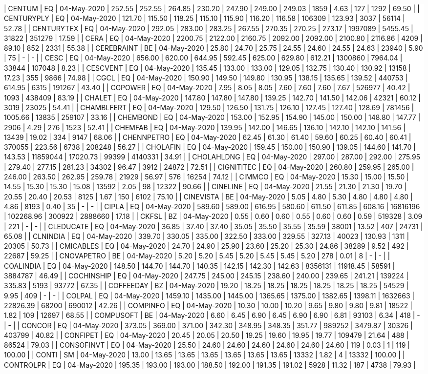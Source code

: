 | CENTUM | EQ | 04-May-2020 | 252.55 | 252.55 | 264.85 | 230.20 | 247.90 | 249.00 | 249.03 | 1859 | 4.63 | 127 | 1292 | 69.50 |
| CENTURYPLY | EQ | 04-May-2020 | 121.70 | 115.50 | 118.25 | 115.10 | 115.90 | 116.20 | 116.58 | 106309 | 123.93 | 3037 | 56114 | 52.78 |
| CENTURYTEX | EQ | 04-May-2020 | 292.05 | 283.00 | 283.25 | 267.55 | 270.35 | 270.25 | 273.17 | 1997089 | 5455.45 | 31822 | 351279 | 17.59 |
| CERA | EQ | 04-May-2020 | 2200.75 | 2122.00 | 2160.75 | 2092.00 | 2092.00 | 2100.80 | 2116.86 | 4209 | 89.10 | 852 | 2331 | 55.38 |
| CEREBRAINT | BE | 04-May-2020 | 25.80 | 24.70 | 25.75 | 24.55 | 24.60 | 24.55 | 24.63 | 23940 | 5.90 | 75 | - | - |
| CESC | EQ | 04-May-2020 | 656.00 | 620.00 | 644.95 | 592.45 | 625.00 | 629.80 | 612.21 | 1300860 | 7964.04 | 33844 | 107048 | 8.23 |
| CESCVENT | EQ | 04-May-2020 | 135.45 | 133.00 | 133.00 | 129.05 | 132.75 | 130.40 | 130.92 | 13158 | 17.23 | 355 | 9866 | 74.98 |
| CGCL | EQ | 04-May-2020 | 150.90 | 149.50 | 149.80 | 130.95 | 138.15 | 135.65 | 139.52 | 440753 | 614.95 | 6315 | 191267 | 43.40 |
| CGPOWER | EQ | 04-May-2020 | 7.95 | 8.05 | 8.05 | 7.60 | 7.60 | 7.60 | 7.67 | 526977 | 40.42 | 1093 | 438409 | 83.19 |
| CHALET | EQ | 04-May-2020 | 147.80 | 147.80 | 147.80 | 139.25 | 142.70 | 141.50 | 142.06 | 42321 | 60.12 | 3019 | 23025 | 54.41 |
| CHAMBLFERT | EQ | 04-May-2020 | 129.50 | 126.50 | 131.75 | 126.10 | 127.45 | 127.40 | 128.69 | 781456 | 1005.66 | 13835 | 259107 | 33.16 |
| CHEMBOND | EQ | 04-May-2020 | 153.00 | 152.95 | 154.90 | 145.00 | 150.00 | 148.80 | 147.77 | 2906 | 4.29 | 276 | 1523 | 52.41 |
| CHEMFAB | EQ | 04-May-2020 | 139.95 | 142.00 | 146.65 | 136.10 | 142.10 | 142.10 | 141.56 | 13439 | 19.02 | 334 | 9147 | 68.06 |
| CHENNPETRO | EQ | 04-May-2020 | 62.45 | 61.30 | 61.40 | 59.60 | 60.25 | 60.40 | 60.41 | 370055 | 223.56 | 6738 | 208248 | 56.27 |
| CHOLAFIN | EQ | 04-May-2020 | 159.45 | 150.00 | 150.90 | 139.05 | 144.60 | 141.70 | 143.53 | 11859044 | 17020.73 | 99399 | 4140331 | 34.91 |
| CHOLAHLDNG | EQ | 04-May-2020 | 297.00 | 287.00 | 292.00 | 275.95 | 279.40 | 277.15 | 281.23 | 34302 | 96.47 | 3912 | 24872 | 72.51 |
| CIGNITITEC | EQ | 04-May-2020 | 260.80 | 259.95 | 265.00 | 246.00 | 263.50 | 262.95 | 259.78 | 21929 | 56.97 | 576 | 16254 | 74.12 |
| CIMMCO | EQ | 04-May-2020 | 15.30 | 15.00 | 15.50 | 14.55 | 15.30 | 15.30 | 15.08 | 13592 | 2.05 | 98 | 12322 | 90.66 |
| CINELINE | EQ | 04-May-2020 | 21.55 | 21.30 | 21.30 | 19.70 | 20.55 | 20.40 | 20.53 | 8125 | 1.67 | 150 | 6102 | 75.10 |
| CINEVISTA | BE | 04-May-2020 | 5.05 | 4.80 | 5.30 | 4.80 | 4.80 | 4.80 | 4.86 | 8193 | 0.40 | 35 | - | - |
| CIPLA | EQ | 04-May-2020 | 589.60 | 589.00 | 616.95 | 580.60 | 611.50 | 611.85 | 608.16 | 16816196 | 102268.96 | 300922 | 2888660 | 17.18 |
| CKFSL | BZ | 04-May-2020 | 0.55 | 0.60 | 0.60 | 0.55 | 0.60 | 0.60 | 0.59 | 519328 | 3.09 | 221 | - | - |
| CLEDUCATE | EQ | 04-May-2020 | 36.85 | 37.40 | 37.40 | 35.05 | 35.50 | 35.55 | 35.59 | 38001 | 13.52 | 407 | 24731 | 65.08 |
| CLNINDIA | EQ | 04-May-2020 | 339.70 | 330.05 | 335.00 | 322.50 | 333.00 | 329.55 | 327.13 | 40023 | 130.93 | 1311 | 20305 | 50.73 |
| CMICABLES | EQ | 04-May-2020 | 24.70 | 24.90 | 25.90 | 23.60 | 25.20 | 25.30 | 24.86 | 38289 | 9.52 | 492 | 22687 | 59.25 |
| CNOVAPETRO | BE | 04-May-2020 | 5.20 | 5.20 | 5.45 | 5.20 | 5.45 | 5.45 | 5.20 | 278 | 0.01 | 8 | - | - |
| COALINDIA | EQ | 04-May-2020 | 148.50 | 144.70 | 144.70 | 140.35 | 142.15 | 142.30 | 142.63 | 8356131 | 11918.45 | 58591 | 3884787 | 46.49 |
| COCHINSHIP | EQ | 04-May-2020 | 247.75 | 245.00 | 245.15 | 238.60 | 240.00 | 239.65 | 241.21 | 139224 | 335.83 | 5193 | 93772 | 67.35 |
| COFFEEDAY | BZ | 04-May-2020 | 19.20 | 18.25 | 18.25 | 18.25 | 18.25 | 18.25 | 18.25 | 54529 | 9.95 | 409 | - | - |
| COLPAL | EQ | 04-May-2020 | 1459.10 | 1435.00 | 1445.00 | 1365.65 | 1375.00 | 1382.65 | 1398.11 | 1632663 | 22826.39 | 68200 | 690012 | 42.26 |
| COMPINFO | EQ | 04-May-2020 | 10.30 | 10.00 | 10.20 | 9.65 | 9.80 | 9.80 | 9.81 | 18522 | 1.82 | 109 | 12697 | 68.55 |
| COMPUSOFT | BE | 04-May-2020 | 6.60 | 6.45 | 6.90 | 6.45 | 6.90 | 6.90 | 6.81 | 93103 | 6.34 | 418 | - | - |
| CONCOR | EQ | 04-May-2020 | 373.05 | 369.00 | 371.00 | 342.30 | 348.95 | 348.35 | 351.77 | 989252 | 3479.87 | 30326 | 403799 | 40.82 |
| CONFIPET | EQ | 04-May-2020 | 20.45 | 20.05 | 20.50 | 19.25 | 19.60 | 19.95 | 19.77 | 109479 | 21.64 | 488 | 86524 | 79.03 |
| CONSOFINVT | EQ | 04-May-2020 | 25.50 | 24.60 | 24.60 | 24.60 | 24.60 | 24.60 | 24.60 | 119 | 0.03 | 1 | 119 | 100.00 |
| CONTI | SM | 04-May-2020 | 13.00 | 13.65 | 13.65 | 13.65 | 13.65 | 13.65 | 13.65 | 13332 | 1.82 | 4 | 13332 | 100.00 |
| CONTROLPR | EQ | 04-May-2020 | 195.35 | 193.00 | 193.00 | 188.50 | 192.00 | 191.35 | 191.02 | 5928 | 11.32 | 187 | 4738 | 79.93 |